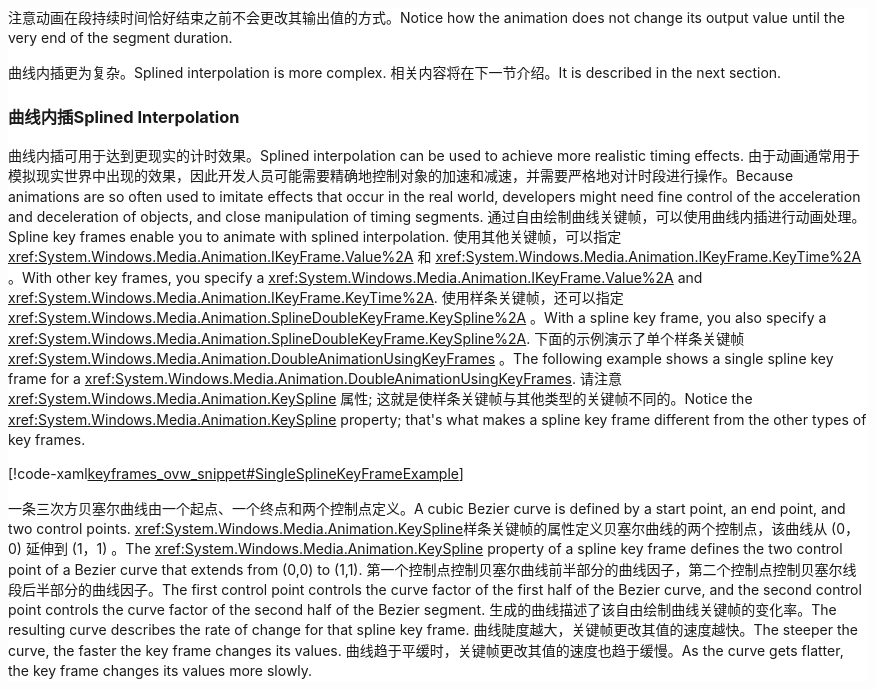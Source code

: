  <span data-ttu-id="1b278-239">注意动画在段持续时间恰好结束之前不会更改其输出值的方式。</span><span class="sxs-lookup"><span data-stu-id="1b278-239">Notice how the animation does not change its output value until the very end of the segment duration.</span></span>  
  
 <span data-ttu-id="1b278-240">曲线内插更为复杂。</span><span class="sxs-lookup"><span data-stu-id="1b278-240">Splined interpolation is more complex.</span></span> <span data-ttu-id="1b278-241">相关内容将在下一节介绍。</span><span class="sxs-lookup"><span data-stu-id="1b278-241">It is described in the next section.</span></span>  
  
<a name="anim_spline"></a>
### <a name="splined-interpolation"></a><span data-ttu-id="1b278-242">曲线内插</span><span class="sxs-lookup"><span data-stu-id="1b278-242">Splined Interpolation</span></span>  
 <span data-ttu-id="1b278-243">曲线内插可用于达到更现实的计时效果。</span><span class="sxs-lookup"><span data-stu-id="1b278-243">Splined interpolation can be used to achieve more realistic timing effects.</span></span> <span data-ttu-id="1b278-244">由于动画通常用于模拟现实世界中出现的效果，因此开发人员可能需要精确地控制对象的加速和减速，并需要严格地对计时段进行操作。</span><span class="sxs-lookup"><span data-stu-id="1b278-244">Because animations are so often used to imitate effects that occur in the real world, developers might need fine control of the acceleration and deceleration of objects, and close manipulation of timing segments.</span></span> <span data-ttu-id="1b278-245">通过自由绘制曲线关键帧，可以使用曲线内插进行动画处理。</span><span class="sxs-lookup"><span data-stu-id="1b278-245">Spline key frames enable you to animate with splined interpolation.</span></span> <span data-ttu-id="1b278-246">使用其他关键帧，可以指定 <xref:System.Windows.Media.Animation.IKeyFrame.Value%2A> 和 <xref:System.Windows.Media.Animation.IKeyFrame.KeyTime%2A> 。</span><span class="sxs-lookup"><span data-stu-id="1b278-246">With other key frames, you specify a <xref:System.Windows.Media.Animation.IKeyFrame.Value%2A> and <xref:System.Windows.Media.Animation.IKeyFrame.KeyTime%2A>.</span></span> <span data-ttu-id="1b278-247">使用样条关键帧，还可以指定 <xref:System.Windows.Media.Animation.SplineDoubleKeyFrame.KeySpline%2A> 。</span><span class="sxs-lookup"><span data-stu-id="1b278-247">With a spline key frame, you also specify a <xref:System.Windows.Media.Animation.SplineDoubleKeyFrame.KeySpline%2A>.</span></span> <span data-ttu-id="1b278-248">下面的示例演示了单个样条关键帧 <xref:System.Windows.Media.Animation.DoubleAnimationUsingKeyFrames> 。</span><span class="sxs-lookup"><span data-stu-id="1b278-248">The following example shows a single spline key frame for a <xref:System.Windows.Media.Animation.DoubleAnimationUsingKeyFrames>.</span></span> <span data-ttu-id="1b278-249">请注意 <xref:System.Windows.Media.Animation.KeySpline> 属性; 这就是使样条关键帧与其他类型的关键帧不同的。</span><span class="sxs-lookup"><span data-stu-id="1b278-249">Notice the <xref:System.Windows.Media.Animation.KeySpline> property; that's what makes a spline key frame different from the other types of key frames.</span></span>  
  
 [!code-xaml[keyframes_ovw_snippet#SingleSplineKeyFrameExample](~/samples/snippets/csharp/VS_Snippets_Wpf/keyframes_ovw_snippet/CS/InterpolationMethodsExample.xaml#singlesplinekeyframeexample)]  
  
 <span data-ttu-id="1b278-250">一条三次方贝塞尔曲线由一个起点、一个终点和两个控制点定义。</span><span class="sxs-lookup"><span data-stu-id="1b278-250">A cubic Bezier curve is defined by a start point, an end point, and two control points.</span></span> <span data-ttu-id="1b278-251"><xref:System.Windows.Media.Animation.KeySpline>样条关键帧的属性定义贝塞尔曲线的两个控制点，该曲线从 (0，0) 延伸到 (1，1) 。</span><span class="sxs-lookup"><span data-stu-id="1b278-251">The <xref:System.Windows.Media.Animation.KeySpline> property of a spline key frame defines the two control point of a Bezier curve that extends from (0,0) to (1,1).</span></span> <span data-ttu-id="1b278-252">第一个控制点控制贝塞尔曲线前半部分的曲线因子，第二个控制点控制贝塞尔线段后半部分的曲线因子。</span><span class="sxs-lookup"><span data-stu-id="1b278-252">The first control point controls the curve factor of the first half of the Bezier curve, and the second control point controls the curve factor of the second half of the Bezier segment.</span></span> <span data-ttu-id="1b278-253">生成的曲线描述了该自由绘制曲线关键帧的变化率。</span><span class="sxs-lookup"><span data-stu-id="1b278-253">The resulting curve describes the rate of change for that spline key frame.</span></span> <span data-ttu-id="1b278-254">曲线陡度越大，关键帧更改其值的速度越快。</span><span class="sxs-lookup"><span data-stu-id="1b278-254">The steeper the curve, the faster the key frame changes its values.</span></span> <span data-ttu-id="1b278-255">曲线趋于平缓时，关键帧更改其值的速度也趋于缓慢。</span><span class="sxs-lookup"><span data-stu-id="1b278-255">As the curve gets flatter, the key frame changes its values more slowly.</span></span>  
  